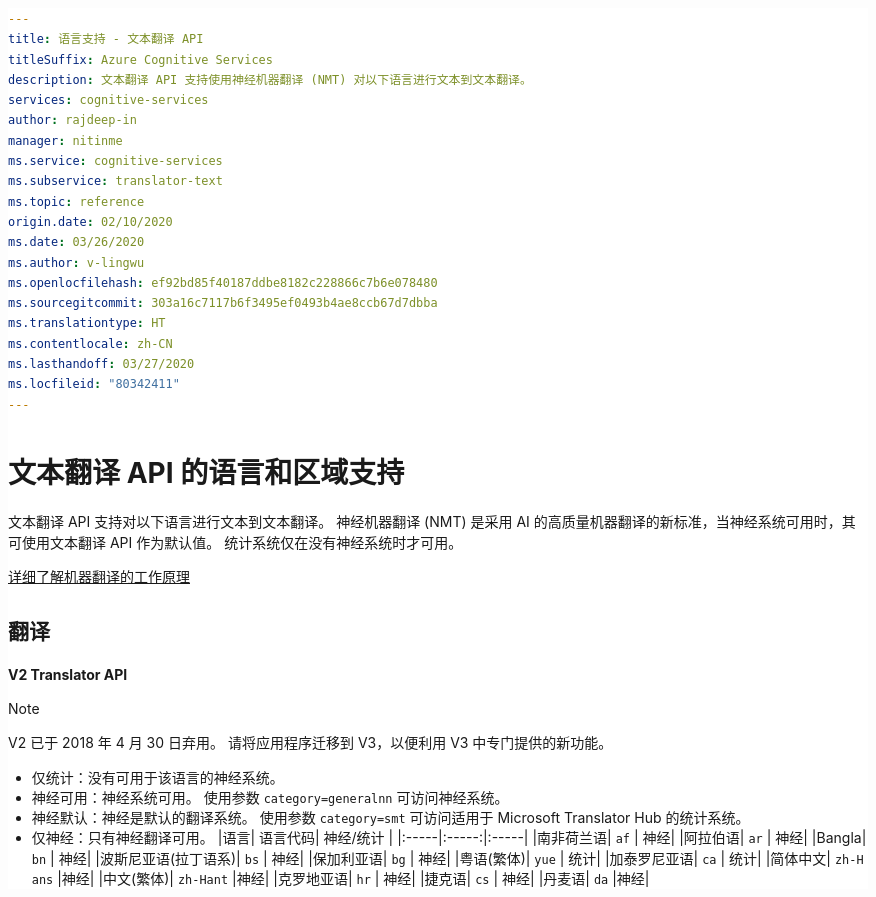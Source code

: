 ```yaml
---
title: 语言支持 - 文本翻译 API
titleSuffix: Azure Cognitive Services
description: 文本翻译 API 支持使用神经机器翻译 (NMT) 对以下语言进行文本到文本翻译。
services: cognitive-services
author: rajdeep-in
manager: nitinme
ms.service: cognitive-services
ms.subservice: translator-text
ms.topic: reference
origin.date: 02/10/2020
ms.date: 03/26/2020
ms.author: v-lingwu
ms.openlocfilehash: ef92bd85f40187ddbe8182c228866c7b6e078480
ms.sourcegitcommit: 303a16c7117b6f3495ef0493b4ae8ccb67d7dbba
ms.translationtype: HT
ms.contentlocale: zh-CN
ms.lasthandoff: 03/27/2020
ms.locfileid: "80342411"
---
```

# <a name="language-and-region-support-for-the-translator-text-api"></a>文本翻译 API 的语言和区域支持

文本翻译 API 支持对以下语言进行文本到文本翻译。 神经机器翻译 (NMT) 是采用 AI 的高质量机器翻译的新标准，当神经系统可用时，其可使用文本翻译 API 作为默认值。 统计系统仅在没有神经系统时才可用。

[详细了解机器翻译的工作原理](https://www.microsoft.com/translator/mt.aspx)

## <a name="translation"></a>翻译

**V2 Translator API**

> [!NOTE]
> V2 已于 2018 年 4 月 30 日弃用。 请将应用程序迁移到 V3，以便利用 V3 中专门提供的新功能。

* 仅统计：没有可用于该语言的神经系统。
* 神经可用：神经系统可用。 使用参数 `category=generalnn` 可访问神经系统。
* 神经默认：神经是默认的翻译系统。 使用参数 `category=smt` 可访问适用于 Microsoft Translator Hub 的统计系统。
* 仅神经：只有神经翻译可用。
|语言|  语言代码|  神经/统计 |
|:-----|:-----:|:-----|
|南非荷兰语| `af`    |   神经|
|阿拉伯语|    `ar`    |   神经|
|Bangla|    `bn`    |   神经|
|波斯尼亚语(拉丁语系)|   `bs`    |   神经|
|保加利亚语| `bg`    |   神经|
|粤语(繁体)|   `yue`   |   统计|
|加泰罗尼亚语|   `ca`    |   统计|
|简体中文|    `zh-Hans`   |神经|
|中文(繁体)|   `zh-Hant`   |神经|
|克罗地亚语|  `hr`    |   神经|
|捷克语| `cs`    |   神经|
|丹麦语|    `da`    |神经|